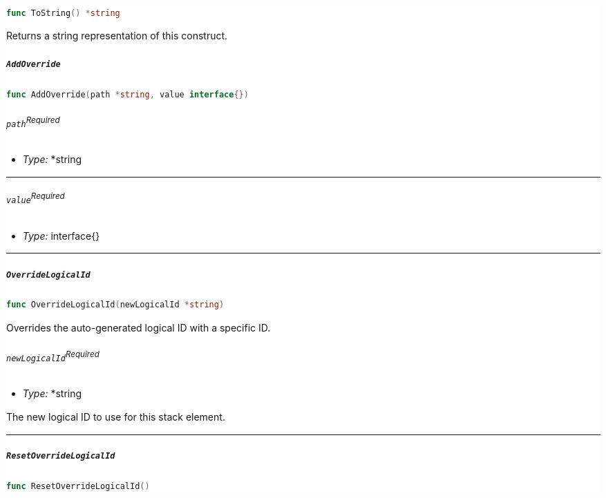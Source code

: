 ```go
func ToString() *string
```

Returns a string representation of this construct.

##### `AddOverride` <a name="AddOverride" id="@cdktf/provider-kubernetes.dataKubernetesIngressV1.DataKubernetesIngressV1.addOverride"></a>

```go
func AddOverride(path *string, value interface{})
```

###### `path`<sup>Required</sup> <a name="path" id="@cdktf/provider-kubernetes.dataKubernetesIngressV1.DataKubernetesIngressV1.addOverride.parameter.path"></a>

- *Type:* *string

---

###### `value`<sup>Required</sup> <a name="value" id="@cdktf/provider-kubernetes.dataKubernetesIngressV1.DataKubernetesIngressV1.addOverride.parameter.value"></a>

- *Type:* interface{}

---

##### `OverrideLogicalId` <a name="OverrideLogicalId" id="@cdktf/provider-kubernetes.dataKubernetesIngressV1.DataKubernetesIngressV1.overrideLogicalId"></a>

```go
func OverrideLogicalId(newLogicalId *string)
```

Overrides the auto-generated logical ID with a specific ID.

###### `newLogicalId`<sup>Required</sup> <a name="newLogicalId" id="@cdktf/provider-kubernetes.dataKubernetesIngressV1.DataKubernetesIngressV1.overrideLogicalId.parameter.newLogicalId"></a>

- *Type:* *string

The new logical ID to use for this stack element.

---

##### `ResetOverrideLogicalId` <a name="ResetOverrideLogicalId" id="@cdktf/provider-kubernetes.dataKubernetesIngressV1.DataKubernetesIngressV1.resetOverrideLogicalId"></a>

```go
func ResetOverrideLogicalId()
```
